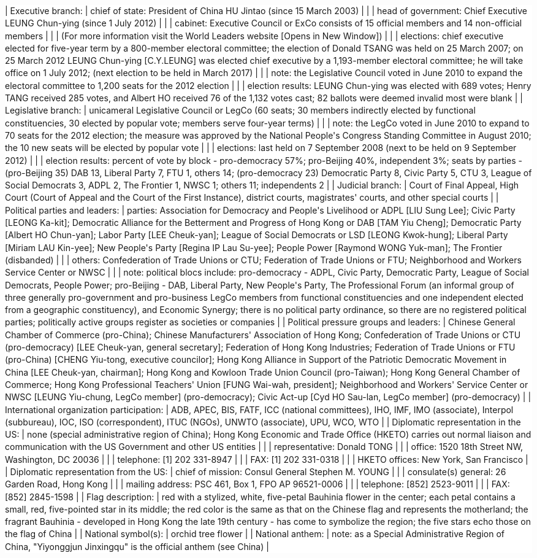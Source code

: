 | Executive branch: | chief of state: President of China HU Jintao (since 15 March 2003) |
| | head of government: Chief Executive LEUNG Chun-ying (since 1 July 2012) |
| | cabinet: Executive Council or ExCo consists of 15 official members and 14 non-official members |
| | (For more information visit the World Leaders website [Opens in New Window]) |
| | elections: chief executive elected for five-year term by a 800-member electoral committee; the election of Donald TSANG was held on 25 March 2007; on 25 March 2012 LEUNG Chun-ying [C.Y.LEUNG] was elected chief executive by a 1,193-member electoral committee; he will take office on 1 July 2012; (next election to be held in March 2017) |
| | note: the Legislative Council voted in June 2010 to expand the electoral committee to 1,200 seats for the 2012 election |
| | election results: LEUNG Chun-ying was elected with 689 votes; Henry TANG received 285 votes, and Albert HO received 76 of the 1,132 votes cast; 82 ballots were deemed invalid most were blank |
| Legislative branch: | unicameral Legislative Council or LegCo (60 seats; 30 members indirectly elected by functional constituencies, 30 elected by popular vote; members serve four-year terms) |
| | note: the LegCo voted in June 2010 to expand to 70 seats for the 2012 election; the measure was approved by the National People's Congress Standing Committee in August 2010; the 10 new seats will be elected by popular vote |
| | elections: last held on 7 September 2008 (next to be held on 9 September 2012) |
| | election results: percent of vote by block - pro-democracy 57%; pro-Beijing 40%, independent 3%; seats by parties - (pro-Beijing 35) DAB 13, Liberal Party 7, FTU 1, others 14; (pro-democracy 23) Democratic Party 8, Civic Party 5, CTU 3, League of Social Democrats 3, ADPL 2, The Frontier 1, NWSC 1; others 11; independents 2 |
| Judicial branch: | Court of Final Appeal, High Court (Court of Appeal and the Court of the First Instance), district courts, magistrates' courts, and other special courts |
| Political parties and leaders: | parties: Association for Democracy and People's Livelihood or ADPL [LIU Sung Lee]; Civic Party [LEONG Ka-kit]; Democratic Alliance for the Betterment and Progress of Hong Kong or DAB [TAM Yiu Cheng]; Democratic Party [Albert HO Chun-yan]; Labor Party [LEE Cheuk-yan]; League of Social Democrats or LSD [LEONG Kwok-hung]; Liberal Party [Miriam LAU Kin-yee]; New People's Party [Regina IP Lau Su-yee]; People Power [Raymond WONG Yuk-man]; The Frontier (disbanded) |
| | others: Confederation of Trade Unions or CTU; Federation of Trade Unions or FTU; Neighborhood and Workers Service Center or NWSC |
| | note: political blocs include: pro-democracy - ADPL, Civic Party, Democratic Party, League of Social Democrats, People Power; pro-Beijing - DAB, Liberal Party, New People's Party, The Professional Forum (an informal group of three generally pro-government and pro-business LegCo members from functional constituencies and one independent elected from a geographic constituency), and Economic Synergy; there is no political party ordinance, so there are no registered political parties; politically active groups register as societies or companies |
| Political pressure groups and leaders: | Chinese General Chamber of Commerce (pro-China); Chinese Manufacturers' Association of Hong Kong; Confederation of Trade Unions or CTU (pro-democracy) [LEE Cheuk-yan, general secretary]; Federation of Hong Kong Industries; Federation of Trade Unions or FTU (pro-China) [CHENG Yiu-tong, executive councilor]; Hong Kong Alliance in Support of the Patriotic Democratic Movement in China [LEE Cheuk-yan, chairman]; Hong Kong and Kowloon Trade Union Council (pro-Taiwan); Hong Kong General Chamber of Commerce; Hong Kong Professional Teachers' Union [FUNG Wai-wah, president]; Neighborhood and Workers' Service Center or NWSC [LEUNG Yiu-chung, LegCo member] (pro-democracy); Civic Act-up [Cyd HO Sau-lan, LegCo member] (pro-democracy) |
| International organization participation: | ADB, APEC, BIS, FATF, ICC (national committees), IHO, IMF, IMO (associate), Interpol (subbureau), IOC, ISO (correspondent), ITUC (NGOs), UNWTO (associate), UPU, WCO, WTO |
| Diplomatic representation in the US: | none (special administrative region of China); Hong Kong Economic and Trade Office (HKETO) carries out normal liaison and communication with the US Government and other US entities |
| | representative: Donald TONG |
| | office: 1520 18th Street NW, Washington, DC 20036 |
| | telephone: [1] 202 331-8947 |
| | FAX: [1] 202 331-0318 |
| | HKETO offices: New York, San Francisco |
| Diplomatic representation from the US: | chief of mission: Consul General Stephen M. YOUNG |
| | consulate(s) general: 26 Garden Road, Hong Kong |
| | mailing address: PSC 461, Box 1, FPO AP 96521-0006 |
| | telephone: [852] 2523-9011 |
| | FAX: [852] 2845-1598 |
| Flag description: | red with a stylized, white, five-petal Bauhinia flower in the center; each petal contains a small, red, five-pointed star in its middle; the red color is the same as that on the Chinese flag and represents the motherland; the fragrant Bauhinia - developed in Hong Kong the late 19th century - has come to symbolize the region; the five stars echo those on the flag of China |
| National symbol(s): | orchid tree flower |
| National anthem: | note: as a Special Administrative Region of China, "Yiyonggjun Jinxingqu" is the official anthem (see China) |
